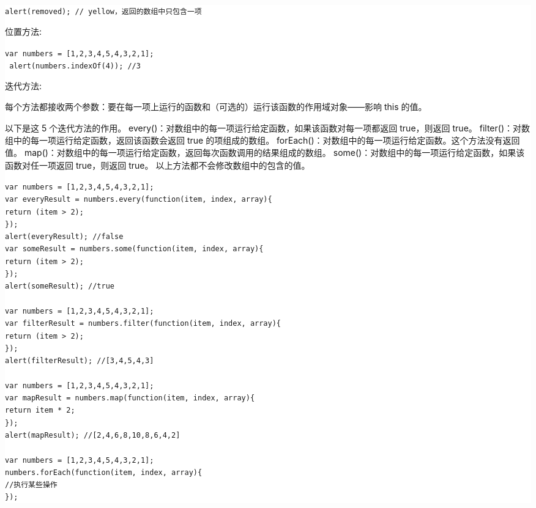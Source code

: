   ```
alert(removed); // yellow，返回的数组中只包含一项

  ```

  位置方法:

  ```
  var numbers = [1,2,3,4,5,4,3,2,1];
   alert(numbers.indexOf(4)); //3

  ```

  迭代方法:

  每个方法都接收两个参数：要在每一项上运行的函数和（可选的）运行该函数的作用域对象——影响 this 的值。

  以下是这 5 个迭代方法的作用。
  every()：对数组中的每一项运行给定函数，如果该函数对每一项都返回 true，则返回 true。
  filter()：对数组中的每一项运行给定函数，返回该函数会返回 true 的项组成的数组。
  forEach()：对数组中的每一项运行给定函数。这个方法没有返回值。
  map()：对数组中的每一项运行给定函数，返回每次函数调用的结果组成的数组。
  some()：对数组中的每一项运行给定函数，如果该函数对任一项返回 true，则返回 true。
  以上方法都不会修改数组中的包含的值。

  ```
  var numbers = [1,2,3,4,5,4,3,2,1];
var everyResult = numbers.every(function(item, index, array){
 return (item > 2);
});
alert(everyResult); //false
var someResult = numbers.some(function(item, index, array){
 return (item > 2);
});
alert(someResult); //true

var numbers = [1,2,3,4,5,4,3,2,1];
var filterResult = numbers.filter(function(item, index, array){
 return (item > 2);
});
alert(filterResult); //[3,4,5,4,3]

var numbers = [1,2,3,4,5,4,3,2,1];
var mapResult = numbers.map(function(item, index, array){
 return item * 2;
});
alert(mapResult); //[2,4,6,8,10,8,6,4,2]

var numbers = [1,2,3,4,5,4,3,2,1];
numbers.forEach(function(item, index, array){
 //执行某些操作
});

  ```
